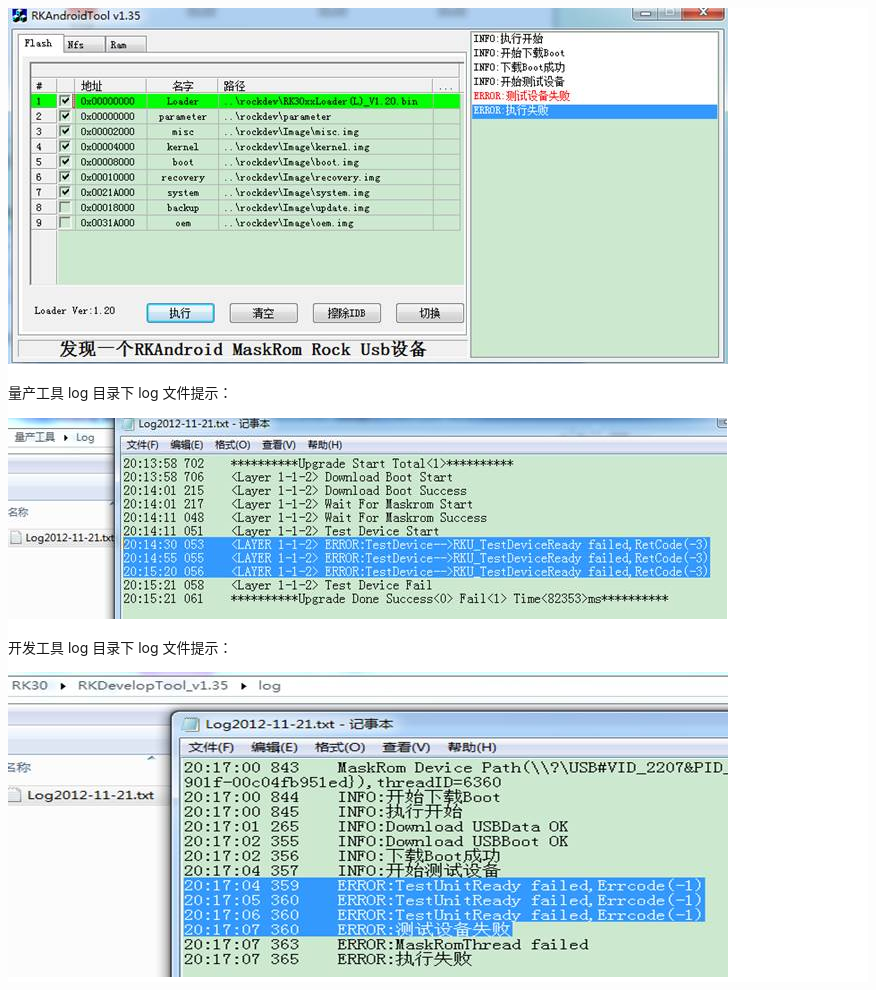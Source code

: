 ![2.2-Tool-Tips-dev](Rockchip_Trouble_Shooting_Firmware_Upgrade_Issue/2.2-Tool-Tips-dev.jpg)

量产工具 log 目录下 log 文件提示：

![2.2-Log-Tips](Rockchip_Trouble_Shooting_Firmware_Upgrade_Issue/2.2-Log-Tips.jpg)

开发工具 log 目录下 log 文件提示：

![2.2-Log-Tips-dev](Rockchip_Trouble_Shooting_Firmware_Upgrade_Issue/2.2-Log-Tips-dev.jpg)
